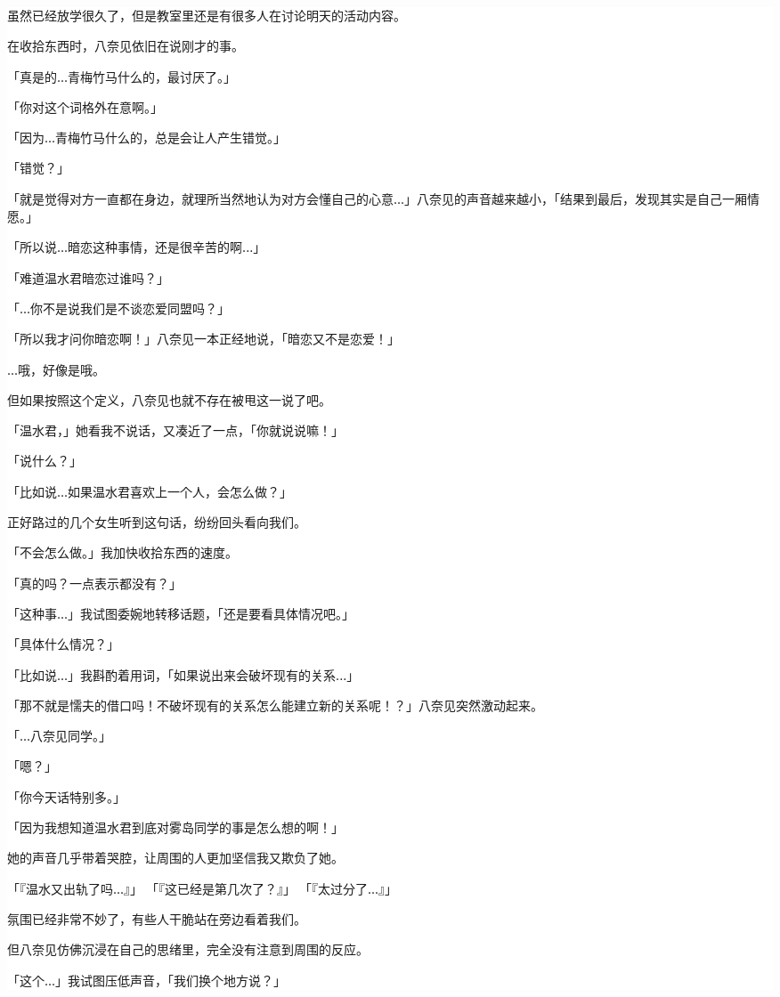 虽然已经放学很久了，但是教室里还是有很多人在讨论明天的活动内容。

在收拾东西时，八奈见依旧在说刚才的事。

「真是的...青梅竹马什么的，最讨厌了。」

「你对这个词格外在意啊。」

「因为...青梅竹马什么的，总是会让人产生错觉。」

「错觉？」

「就是觉得对方一直都在身边，就理所当然地认为对方会懂自己的心意...」八奈见的声音越来越小，「结果到最后，发现其实是自己一厢情愿。」

「所以说...暗恋这种事情，还是很辛苦的啊...」

「难道温水君暗恋过谁吗？」

「...你不是说我们是不谈恋爱同盟吗？」

「所以我才问你暗恋啊！」八奈见一本正经地说，「暗恋又不是恋爱！」

...哦，好像是哦。

但如果按照这个定义，八奈见也就不存在被甩这一说了吧。

「温水君，」她看我不说话，又凑近了一点，「你就说说嘛！」

「说什么？」

「比如说...如果温水君喜欢上一个人，会怎么做？」

正好路过的几个女生听到这句话，纷纷回头看向我们。

「不会怎么做。」我加快收拾东西的速度。

「真的吗？一点表示都没有？」

「这种事...」我试图委婉地转移话题，「还是要看具体情况吧。」

「具体什么情况？」

「比如说...」我斟酌着用词，「如果说出来会破坏现有的关系...」

「那不就是懦夫的借口吗！不破坏现有的关系怎么能建立新的关系呢！？」八奈见突然激动起来。

「...八奈见同学。」

「嗯？」

「你今天话特别多。」

「因为我想知道温水君到底对雾岛同学的事是怎么想的啊！」

她的声音几乎带着哭腔，让周围的人更加坚信我又欺负了她。

「『温水又出轨了吗...』」
「『这已经是第几次了？』」
「『太过分了...』」

氛围已经非常不妙了，有些人干脆站在旁边看着我们。

但八奈见仿佛沉浸在自己的思绪里，完全没有注意到周围的反应。

「这个...」我试图压低声音，「我们换个地方说？」
